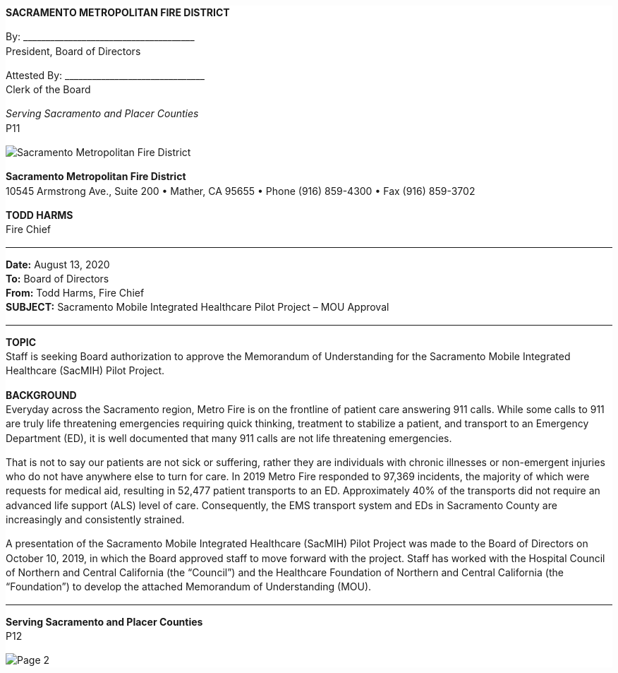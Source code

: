 **SACRAMENTO METROPOLITAN FIRE DISTRICT**

By: ______________________________________  
President, Board of Directors

Attested By: _______________________________  
Clerk of the Board

*Serving Sacramento and Placer Counties*  
P11

![Sacramento Metropolitan Fire District](https://www.sacmetrofiredistrict.org/images/logo.png)

**Sacramento Metropolitan Fire District**  
10545 Armstrong Ave., Suite 200 • Mather, CA 95655 • Phone (916) 859-4300 • Fax (916) 859-3702  

**TODD HARMS**  
Fire Chief  

---

**Date:** August 13, 2020  
**To:** Board of Directors  
**From:** Todd Harms, Fire Chief  
**SUBJECT:** Sacramento Mobile Integrated Healthcare Pilot Project – MOU Approval  

---

**TOPIC**  
Staff is seeking Board authorization to approve the Memorandum of Understanding for the Sacramento Mobile Integrated Healthcare (SacMIH) Pilot Project.  

**BACKGROUND**  
Everyday across the Sacramento region, Metro Fire is on the frontline of patient care answering 911 calls. While some calls to 911 are truly life threatening emergencies requiring quick thinking, treatment to stabilize a patient, and transport to an Emergency Department (ED), it is well documented that many 911 calls are not life threatening emergencies.  

That is not to say our patients are not sick or suffering, rather they are individuals with chronic illnesses or non-emergent injuries who do not have anywhere else to turn for care. In 2019 Metro Fire responded to 97,369 incidents, the majority of which were requests for medical aid, resulting in 52,477 patient transports to an ED. Approximately 40% of the transports did not require an advanced life support (ALS) level of care. Consequently, the EMS transport system and EDs in Sacramento County are increasingly and consistently strained.  

A presentation of the Sacramento Mobile Integrated Healthcare (SacMIH) Pilot Project was made to the Board of Directors on October 10, 2019, in which the Board approved staff to move forward with the project. Staff has worked with the Hospital Council of Northern and Central California (the “Council”) and the Healthcare Foundation of Northern and Central California (the “Foundation”) to develop the attached Memorandum of Understanding (MOU).  

---

**Serving Sacramento and Placer Counties**  
P12

![Page 2](https://via.placeholder.com/768x993.png?text=Page+2)
